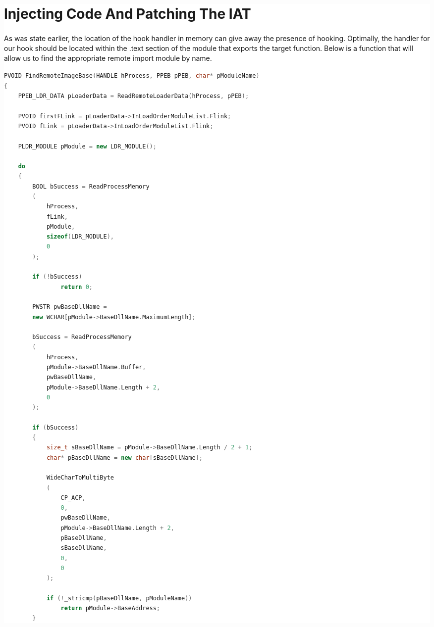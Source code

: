 # Injecting Code And Patching The IAT

As was state earlier, the location of the hook handler in memory can give away the presence of hooking. Optimally, the handler for our hook should be located within the .text section of the module that exports the target function. Below is a function that will allow us to find the appropriate remote import module by name.

```c++
PVOID FindRemoteImageBase(HANDLE hProcess, PPEB pPEB, char* pModuleName)
{
    PPEB_LDR_DATA pLoaderData = ReadRemoteLoaderData(hProcess, pPEB);

    PVOID firstFLink = pLoaderData->InLoadOrderModuleList.Flink;
    PVOID fLink = pLoaderData->InLoadOrderModuleList.Flink;

    PLDR_MODULE pModule = new LDR_MODULE();

    do
    {
        BOOL bSuccess = ReadProcessMemory
        (
            hProcess,
            fLink,
            pModule,
            sizeof(LDR_MODULE),
            0
        );

        if (!bSuccess)
                return 0;

        PWSTR pwBaseDllName =
        new WCHAR[pModule->BaseDllName.MaximumLength];

        bSuccess = ReadProcessMemory
        (
            hProcess,
            pModule->BaseDllName.Buffer,
            pwBaseDllName,
            pModule->BaseDllName.Length + 2,
            0
        );

        if (bSuccess)
        {
            size_t sBaseDllName = pModule->BaseDllName.Length / 2 + 1;
            char* pBaseDllName = new char[sBaseDllName];

            WideCharToMultiByte
            (
                CP_ACP,
                0,
                pwBaseDllName,
                pModule->BaseDllName.Length + 2,
                pBaseDllName,
                sBaseDllName,
                0,
                0
            );

            if (!_stricmp(pBaseDllName, pModuleName))
                return pModule->BaseAddress;
        }
```